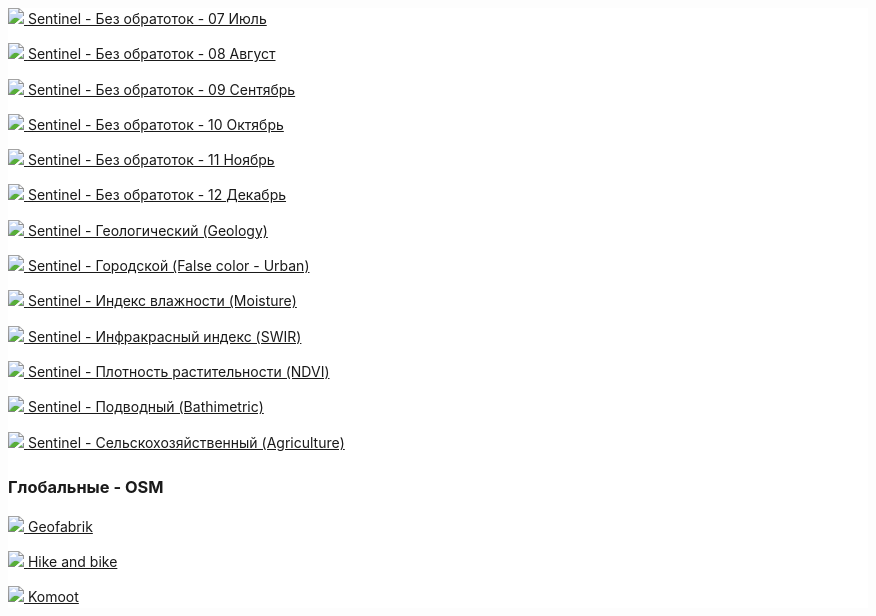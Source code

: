 <a href="https://anygis.ru/api/v1/preview/Sentinel_True_color_July" target="_blank" title="Предпросмотр карты" > <img src="https://anygis.ru/Web/Img/eye.png" /> </a>  [Sentinel - Без обратоток - 07 Июль](https://github.com/nnngrach/AnyGIS_maps/raw/master/Osmand_online_maps/Metainfo/Maps_full_ru/Global-Satellites_Special-Sentinel_True_color_July.zip "Скачать эту карту")

<a href="https://anygis.ru/api/v1/preview/Sentinel_True_color_August" target="_blank" title="Предпросмотр карты" > <img src="https://anygis.ru/Web/Img/eye.png" /> </a>  [Sentinel - Без обратоток - 08 Август](https://github.com/nnngrach/AnyGIS_maps/raw/master/Osmand_online_maps/Metainfo/Maps_full_ru/Global-Satellites_Special-Sentinel_True_color_August.zip "Скачать эту карту")

<a href="https://anygis.ru/api/v1/preview/Sentinel_True_color_September" target="_blank" title="Предпросмотр карты" > <img src="https://anygis.ru/Web/Img/eye.png" /> </a>  [Sentinel - Без обратоток - 09 Сентябрь](https://github.com/nnngrach/AnyGIS_maps/raw/master/Osmand_online_maps/Metainfo/Maps_full_ru/Global-Satellites_Special-Sentinel_True_color_September.zip "Скачать эту карту")

<a href="https://anygis.ru/api/v1/preview/Sentinel_True_color_October" target="_blank" title="Предпросмотр карты" > <img src="https://anygis.ru/Web/Img/eye.png" /> </a>  [Sentinel - Без обратоток - 10 Октябрь](https://github.com/nnngrach/AnyGIS_maps/raw/master/Osmand_online_maps/Metainfo/Maps_full_ru/Global-Satellites_Special-Sentinel_True_color_October.zip "Скачать эту карту")

<a href="https://anygis.ru/api/v1/preview/Sentinel_True_color_November" target="_blank" title="Предпросмотр карты" > <img src="https://anygis.ru/Web/Img/eye.png" /> </a>  [Sentinel - Без обратоток - 11 Ноябрь](https://github.com/nnngrach/AnyGIS_maps/raw/master/Osmand_online_maps/Metainfo/Maps_full_ru/Global-Satellites_Special-Sentinel_True_color_November.zip "Скачать эту карту")

<a href="https://anygis.ru/api/v1/preview/Sentinel_True_color_December" target="_blank" title="Предпросмотр карты" > <img src="https://anygis.ru/Web/Img/eye.png" /> </a>  [Sentinel - Без обратоток - 12 Декабрь](https://github.com/nnngrach/AnyGIS_maps/raw/master/Osmand_online_maps/Metainfo/Maps_full_ru/Global-Satellites_Special-Sentinel_True_color_December.zip "Скачать эту карту")

<a href="https://anygis.ru/api/v1/preview/Sentinel_Geology" target="_blank" title="Предпросмотр карты" > <img src="https://anygis.ru/Web/Img/eye.png" /> </a>  [Sentinel - Геологический (Geology)](https://github.com/nnngrach/AnyGIS_maps/raw/master/Osmand_online_maps/Metainfo/Maps_full_ru/Global-Satellites_Special-Sentinel_Geology.zip "Скачать эту карту")

<a href="https://anygis.ru/api/v1/preview/Sentinel_Urban" target="_blank" title="Предпросмотр карты" > <img src="https://anygis.ru/Web/Img/eye.png" /> </a>  [Sentinel - Городской (False color - Urban)](https://github.com/nnngrach/AnyGIS_maps/raw/master/Osmand_online_maps/Metainfo/Maps_full_ru/Global-Satellites_Special-Sentinel_Urban.zip "Скачать эту карту")

<a href="https://anygis.ru/api/v1/preview/Sentinel_Moisture" target="_blank" title="Предпросмотр карты" > <img src="https://anygis.ru/Web/Img/eye.png" /> </a>  [Sentinel - Индекс влажности (Moisture)](https://github.com/nnngrach/AnyGIS_maps/raw/master/Osmand_online_maps/Metainfo/Maps_full_ru/Global-Satellites_Special-Sentinel_Moisture.zip "Скачать эту карту")

<a href="https://anygis.ru/api/v1/preview/Sentinel_SWIR" target="_blank" title="Предпросмотр карты" > <img src="https://anygis.ru/Web/Img/eye.png" /> </a>  [Sentinel - Инфракрасный индекс (SWIR)](https://github.com/nnngrach/AnyGIS_maps/raw/master/Osmand_online_maps/Metainfo/Maps_full_ru/Global-Satellites_Special-Sentinel_SWIR.zip "Скачать эту карту")

<a href="https://anygis.ru/api/v1/preview/Sentinel_NDVI" target="_blank" title="Предпросмотр карты" > <img src="https://anygis.ru/Web/Img/eye.png" /> </a>  [Sentinel - Плотность растительности (NDVI)](https://github.com/nnngrach/AnyGIS_maps/raw/master/Osmand_online_maps/Metainfo/Maps_full_ru/Global-Satellites_Special-Sentinel_NDVI.zip "Скачать эту карту")

<a href="https://anygis.ru/api/v1/preview/Sentinel_Bathimetric" target="_blank" title="Предпросмотр карты" > <img src="https://anygis.ru/Web/Img/eye.png" /> </a>  [Sentinel - Подводный (Bathimetric)](https://github.com/nnngrach/AnyGIS_maps/raw/master/Osmand_online_maps/Metainfo/Maps_full_ru/Global-Satellites_Special-Sentinel_Bathimetric.zip "Скачать эту карту")

<a href="https://anygis.ru/api/v1/preview/Sentinel_Agriculture" target="_blank" title="Предпросмотр карты" > <img src="https://anygis.ru/Web/Img/eye.png" /> </a>  [Sentinel - Сельскохозяйственный (Agriculture)](https://github.com/nnngrach/AnyGIS_maps/raw/master/Osmand_online_maps/Metainfo/Maps_full_ru/Global-Satellites_Special-Sentinel_Agriculture.zip "Скачать эту карту")



### Глобальные - OSM
<a href="https://anygis.ru/api/v1/preview/Osm_Geofabrik" target="_blank" title="Предпросмотр карты" > <img src="https://anygis.ru/Web/Img/eye.png" /> </a>  [Geofabrik](https://github.com/nnngrach/AnyGIS_maps/raw/master/Osmand_online_maps/Metainfo/Maps_full_ru/Global-OSM-Geofabrik.zip "Скачать эту карту")

<a href="https://anygis.ru/api/v1/preview/Osm_Hike_Bike" target="_blank" title="Предпросмотр карты" > <img src="https://anygis.ru/Web/Img/eye.png" /> </a>  [Hike and bike](https://github.com/nnngrach/AnyGIS_maps/raw/master/Osmand_online_maps/Metainfo/Maps_full_ru/Global-OSM-HikeBike.zip "Скачать эту карту")

<a href="https://anygis.ru/api/v1/preview/Osm_Komoot" target="_blank" title="Предпросмотр карты" > <img src="https://anygis.ru/Web/Img/eye.png" /> </a>  [Komoot](https://github.com/nnngrach/AnyGIS_maps/raw/master/Osmand_online_maps/Metainfo/Maps_full_ru/Global-OSM-Komoot.zip "Скачать эту карту")
